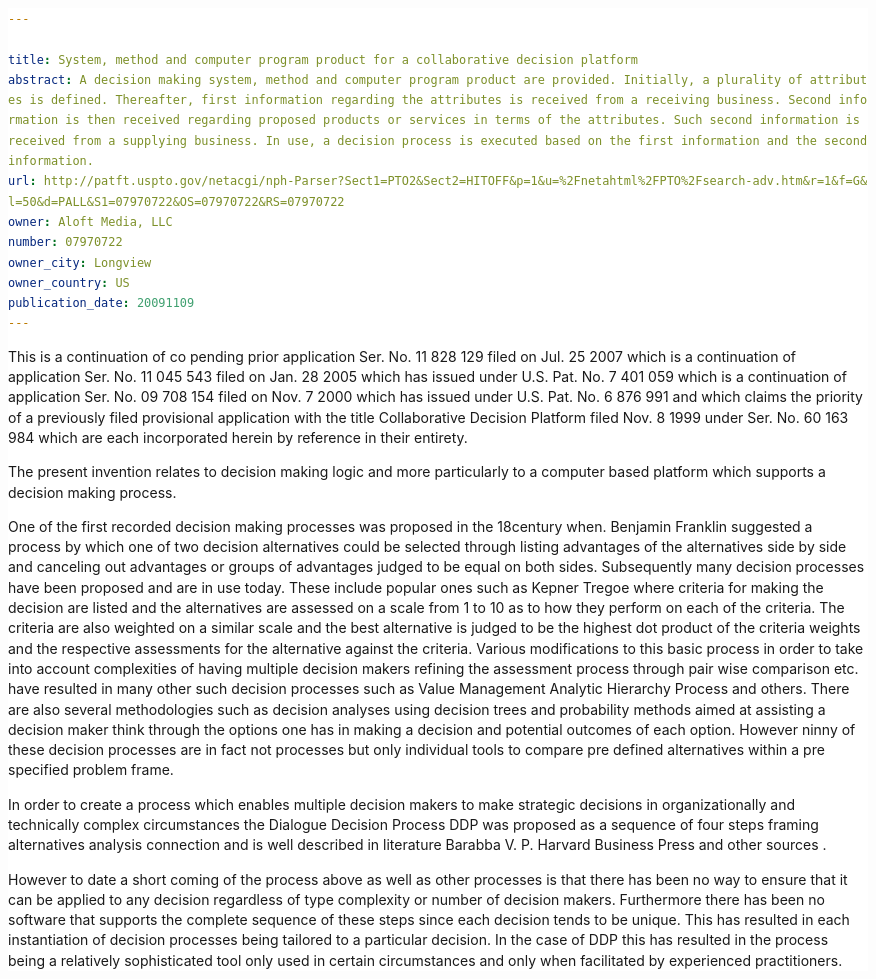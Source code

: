 ```yaml
---

title: System, method and computer program product for a collaborative decision platform
abstract: A decision making system, method and computer program product are provided. Initially, a plurality of attributes is defined. Thereafter, first information regarding the attributes is received from a receiving business. Second information is then received regarding proposed products or services in terms of the attributes. Such second information is received from a supplying business. In use, a decision process is executed based on the first information and the second information.
url: http://patft.uspto.gov/netacgi/nph-Parser?Sect1=PTO2&Sect2=HITOFF&p=1&u=%2Fnetahtml%2FPTO%2Fsearch-adv.htm&r=1&f=G&l=50&d=PALL&S1=07970722&OS=07970722&RS=07970722
owner: Aloft Media, LLC
number: 07970722
owner_city: Longview
owner_country: US
publication_date: 20091109
---
```

This is a continuation of co pending prior application Ser. No. 11 828 129 filed on Jul. 25 2007 which is a continuation of application Ser. No. 11 045 543 filed on Jan. 28 2005 which has issued under U.S. Pat. No. 7 401 059 which is a continuation of application Ser. No. 09 708 154 filed on Nov. 7 2000 which has issued under U.S. Pat. No. 6 876 991 and which claims the priority of a previously filed provisional application with the title Collaborative Decision Platform filed Nov. 8 1999 under Ser. No. 60 163 984 which are each incorporated herein by reference in their entirety.

The present invention relates to decision making logic and more particularly to a computer based platform which supports a decision making process.

One of the first recorded decision making processes was proposed in the 18century when. Benjamin Franklin suggested a process by which one of two decision alternatives could be selected through listing advantages of the alternatives side by side and canceling out advantages or groups of advantages judged to be equal on both sides. Subsequently many decision processes have been proposed and are in use today. These include popular ones such as Kepner Tregoe where criteria for making the decision are listed and the alternatives are assessed on a scale from 1 to 10 as to how they perform on each of the criteria. The criteria are also weighted on a similar scale and the best alternative is judged to be the highest dot product of the criteria weights and the respective assessments for the alternative against the criteria. Various modifications to this basic process in order to take into account complexities of having multiple decision makers refining the assessment process through pair wise comparison etc. have resulted in many other such decision processes such as Value Management Analytic Hierarchy Process and others. There are also several methodologies such as decision analyses using decision trees and probability methods aimed at assisting a decision maker think through the options one has in making a decision and potential outcomes of each option. However ninny of these decision processes are in fact not processes but only individual tools to compare pre defined alternatives within a pre specified problem frame.

In order to create a process which enables multiple decision makers to make strategic decisions in organizationally and technically complex circumstances the Dialogue Decision Process DDP was proposed as a sequence of four steps framing alternatives analysis connection and is well described in literature Barabba V. P. Harvard Business Press and other sources .

However to date a short coming of the process above as well as other processes is that there has been no way to ensure that it can be applied to any decision regardless of type complexity or number of decision makers. Furthermore there has been no software that supports the complete sequence of these steps since each decision tends to be unique. This has resulted in each instantiation of decision processes being tailored to a particular decision. In the case of DDP this has resulted in the process being a relatively sophisticated tool only used in certain circumstances and only when facilitated by experienced practitioners.
